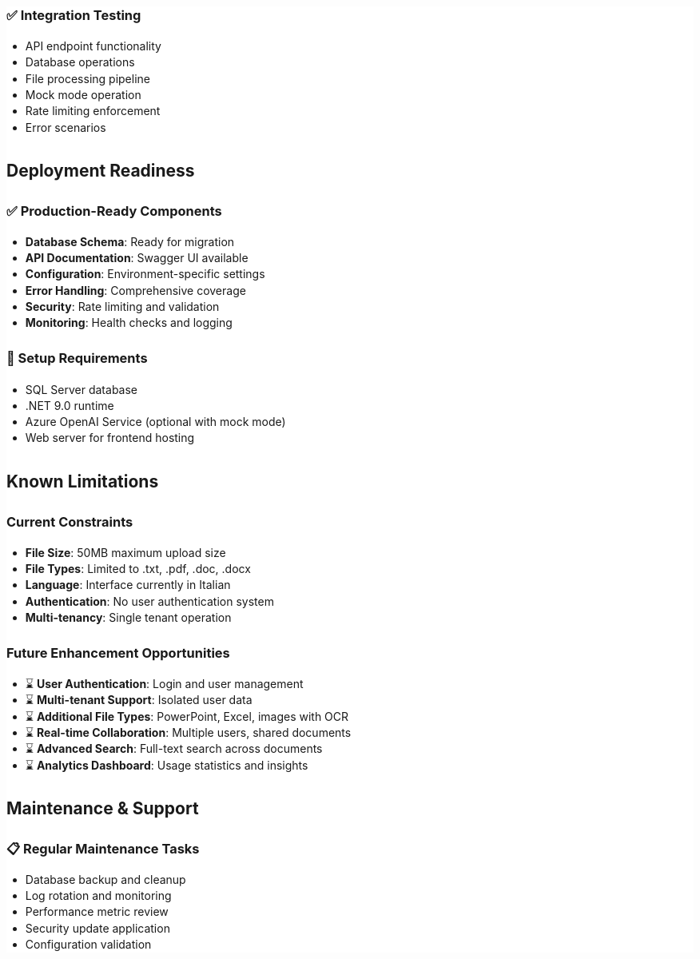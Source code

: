 ### ✅ Integration Testing
- API endpoint functionality
- Database operations
- File processing pipeline
- Mock mode operation
- Rate limiting enforcement
- Error scenarios

## Deployment Readiness

### ✅ Production-Ready Components
- **Database Schema**: Ready for migration
- **API Documentation**: Swagger UI available
- **Configuration**: Environment-specific settings
- **Error Handling**: Comprehensive coverage
- **Security**: Rate limiting and validation
- **Monitoring**: Health checks and logging

### 🔄 Setup Requirements
- SQL Server database
- .NET 9.0 runtime
- Azure OpenAI Service (optional with mock mode)
- Web server for frontend hosting

## Known Limitations

### Current Constraints
- **File Size**: 50MB maximum upload size
- **File Types**: Limited to .txt, .pdf, .doc, .docx
- **Language**: Interface currently in Italian
- **Authentication**: No user authentication system
- **Multi-tenancy**: Single tenant operation

### Future Enhancement Opportunities
- ⌛ **User Authentication**: Login and user management
- ⌛ **Multi-tenant Support**: Isolated user data
- ⌛ **Additional File Types**: PowerPoint, Excel, images with OCR
- ⌛ **Real-time Collaboration**: Multiple users, shared documents
- ⌛ **Advanced Search**: Full-text search across documents
- ⌛ **Analytics Dashboard**: Usage statistics and insights

## Maintenance & Support

### 📋 Regular Maintenance Tasks
- Database backup and cleanup
- Log rotation and monitoring
- Performance metric review
- Security update application
- Configuration validation
